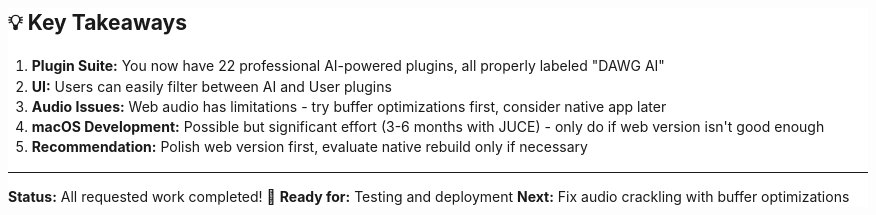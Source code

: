 
## 💡 Key Takeaways

1. **Plugin Suite:** You now have 22 professional AI-powered plugins, all properly labeled "DAWG AI"
2. **UI:** Users can easily filter between AI and User plugins
3. **Audio Issues:** Web audio has limitations - try buffer optimizations first, consider native app later
4. **macOS Development:** Possible but significant effort (3-6 months with JUCE) - only do if web version isn't good enough
5. **Recommendation:** Polish web version first, evaluate native rebuild only if necessary

---

**Status:** All requested work completed! 🎉
**Ready for:** Testing and deployment
**Next:** Fix audio crackling with buffer optimizations


